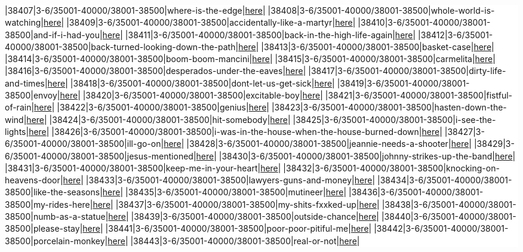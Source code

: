 |38407|3-6/35001-40000/38001-38500|where-is-the-edge|[here](https://cdn.jsdelivr.net/gh/guitarchord/cp3-6/35001-40000/38001-38500/where-is-the-edge.webp)|
|38408|3-6/35001-40000/38001-38500|whole-world-is-watching|[here](https://cdn.jsdelivr.net/gh/guitarchord/cp3-6/35001-40000/38001-38500/whole-world-is-watching.webp)|
|38409|3-6/35001-40000/38001-38500|accidentally-like-a-martyr|[here](https://cdn.jsdelivr.net/gh/guitarchord/cp3-6/35001-40000/38001-38500/accidentally-like-a-martyr.webp)|
|38410|3-6/35001-40000/38001-38500|and-if-i-had-you|[here](https://cdn.jsdelivr.net/gh/guitarchord/cp3-6/35001-40000/38001-38500/and-if-i-had-you.webp)|
|38411|3-6/35001-40000/38001-38500|back-in-the-high-life-again|[here](https://cdn.jsdelivr.net/gh/guitarchord/cp3-6/35001-40000/38001-38500/back-in-the-high-life-again.webp)|
|38412|3-6/35001-40000/38001-38500|back-turned-looking-down-the-path|[here](https://cdn.jsdelivr.net/gh/guitarchord/cp3-6/35001-40000/38001-38500/back-turned-looking-down-the-path.webp)|
|38413|3-6/35001-40000/38001-38500|basket-case|[here](https://cdn.jsdelivr.net/gh/guitarchord/cp3-6/35001-40000/38001-38500/basket-case.webp)|
|38414|3-6/35001-40000/38001-38500|boom-boom-mancini|[here](https://cdn.jsdelivr.net/gh/guitarchord/cp3-6/35001-40000/38001-38500/boom-boom-mancini.webp)|
|38415|3-6/35001-40000/38001-38500|carmelita|[here](https://cdn.jsdelivr.net/gh/guitarchord/cp3-6/35001-40000/38001-38500/carmelita.webp)|
|38416|3-6/35001-40000/38001-38500|desperados-under-the-eaves|[here](https://cdn.jsdelivr.net/gh/guitarchord/cp3-6/35001-40000/38001-38500/desperados-under-the-eaves.webp)|
|38417|3-6/35001-40000/38001-38500|dirty-life-and-times|[here](https://cdn.jsdelivr.net/gh/guitarchord/cp3-6/35001-40000/38001-38500/dirty-life-and-times.webp)|
|38418|3-6/35001-40000/38001-38500|dont-let-us-get-sick|[here](https://cdn.jsdelivr.net/gh/guitarchord/cp3-6/35001-40000/38001-38500/dont-let-us-get-sick.webp)|
|38419|3-6/35001-40000/38001-38500|envoy|[here](https://cdn.jsdelivr.net/gh/guitarchord/cp3-6/35001-40000/38001-38500/envoy.webp)|
|38420|3-6/35001-40000/38001-38500|excitable-boy|[here](https://cdn.jsdelivr.net/gh/guitarchord/cp3-6/35001-40000/38001-38500/excitable-boy.webp)|
|38421|3-6/35001-40000/38001-38500|fistful-of-rain|[here](https://cdn.jsdelivr.net/gh/guitarchord/cp3-6/35001-40000/38001-38500/fistful-of-rain.webp)|
|38422|3-6/35001-40000/38001-38500|genius|[here](https://cdn.jsdelivr.net/gh/guitarchord/cp3-6/35001-40000/38001-38500/genius.webp)|
|38423|3-6/35001-40000/38001-38500|hasten-down-the-wind|[here](https://cdn.jsdelivr.net/gh/guitarchord/cp3-6/35001-40000/38001-38500/hasten-down-the-wind.webp)|
|38424|3-6/35001-40000/38001-38500|hit-somebody|[here](https://cdn.jsdelivr.net/gh/guitarchord/cp3-6/35001-40000/38001-38500/hit-somebody.webp)|
|38425|3-6/35001-40000/38001-38500|i-see-the-lights|[here](https://cdn.jsdelivr.net/gh/guitarchord/cp3-6/35001-40000/38001-38500/i-see-the-lights.webp)|
|38426|3-6/35001-40000/38001-38500|i-was-in-the-house-when-the-house-burned-down|[here](https://cdn.jsdelivr.net/gh/guitarchord/cp3-6/35001-40000/38001-38500/i-was-in-the-house-when-the-house-burned-down.webp)|
|38427|3-6/35001-40000/38001-38500|ill-go-on|[here](https://cdn.jsdelivr.net/gh/guitarchord/cp3-6/35001-40000/38001-38500/ill-go-on.webp)|
|38428|3-6/35001-40000/38001-38500|jeannie-needs-a-shooter|[here](https://cdn.jsdelivr.net/gh/guitarchord/cp3-6/35001-40000/38001-38500/jeannie-needs-a-shooter.webp)|
|38429|3-6/35001-40000/38001-38500|jesus-mentioned|[here](https://cdn.jsdelivr.net/gh/guitarchord/cp3-6/35001-40000/38001-38500/jesus-mentioned.webp)|
|38430|3-6/35001-40000/38001-38500|johnny-strikes-up-the-band|[here](https://cdn.jsdelivr.net/gh/guitarchord/cp3-6/35001-40000/38001-38500/johnny-strikes-up-the-band.webp)|
|38431|3-6/35001-40000/38001-38500|keep-me-in-your-heart|[here](https://cdn.jsdelivr.net/gh/guitarchord/cp3-6/35001-40000/38001-38500/keep-me-in-your-heart.webp)|
|38432|3-6/35001-40000/38001-38500|knocking-on-heavens-door|[here](https://cdn.jsdelivr.net/gh/guitarchord/cp3-6/35001-40000/38001-38500/knocking-on-heavens-door.webp)|
|38433|3-6/35001-40000/38001-38500|lawyers-guns-and-money|[here](https://cdn.jsdelivr.net/gh/guitarchord/cp3-6/35001-40000/38001-38500/lawyers-guns-and-money.webp)|
|38434|3-6/35001-40000/38001-38500|like-the-seasons|[here](https://cdn.jsdelivr.net/gh/guitarchord/cp3-6/35001-40000/38001-38500/like-the-seasons.webp)|
|38435|3-6/35001-40000/38001-38500|mutineer|[here](https://cdn.jsdelivr.net/gh/guitarchord/cp3-6/35001-40000/38001-38500/mutineer.webp)|
|38436|3-6/35001-40000/38001-38500|my-rides-here|[here](https://cdn.jsdelivr.net/gh/guitarchord/cp3-6/35001-40000/38001-38500/my-rides-here.webp)|
|38437|3-6/35001-40000/38001-38500|my-shits-fxxked-up|[here](https://cdn.jsdelivr.net/gh/guitarchord/cp3-6/35001-40000/38001-38500/my-shits-fxxked-up.webp)|
|38438|3-6/35001-40000/38001-38500|numb-as-a-statue|[here](https://cdn.jsdelivr.net/gh/guitarchord/cp3-6/35001-40000/38001-38500/numb-as-a-statue.webp)|
|38439|3-6/35001-40000/38001-38500|outside-chance|[here](https://cdn.jsdelivr.net/gh/guitarchord/cp3-6/35001-40000/38001-38500/outside-chance.webp)|
|38440|3-6/35001-40000/38001-38500|please-stay|[here](https://cdn.jsdelivr.net/gh/guitarchord/cp3-6/35001-40000/38001-38500/please-stay.webp)|
|38441|3-6/35001-40000/38001-38500|poor-poor-pitiful-me|[here](https://cdn.jsdelivr.net/gh/guitarchord/cp3-6/35001-40000/38001-38500/poor-poor-pitiful-me.webp)|
|38442|3-6/35001-40000/38001-38500|porcelain-monkey|[here](https://cdn.jsdelivr.net/gh/guitarchord/cp3-6/35001-40000/38001-38500/porcelain-monkey.webp)|
|38443|3-6/35001-40000/38001-38500|real-or-not|[here](https://cdn.jsdelivr.net/gh/guitarchord/cp3-6/35001-40000/38001-38500/real-or-not.webp)|